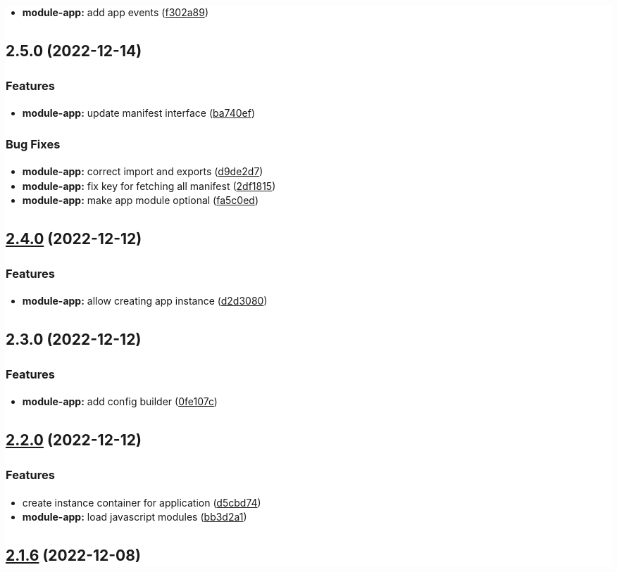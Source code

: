 - **module-app:** add app events ([f302a89](https://github.com/equinor/fusion-framework/commit/f302a8986042567129737d181f376e0fded418f0))

## 2.5.0 (2022-12-14)

### Features

- **module-app:** update manifest interface ([ba740ef](https://github.com/equinor/fusion-framework/commit/ba740ef6f7a37eb72b1386d929cc27bf0530218a))

### Bug Fixes

- **module-app:** correct import and exports ([d9de2d7](https://github.com/equinor/fusion-framework/commit/d9de2d71cb2521fb4b38843e54a4928646294df8))
- **module-app:** fix key for fetching all manifest ([2df1815](https://github.com/equinor/fusion-framework/commit/2df18159d1128546b801c374f419b1e9528ca8c2))
- **module-app:** make app module optional ([fa5c0ed](https://github.com/equinor/fusion-framework/commit/fa5c0ed0a9afc1f9ade3adb6e52e4425a59a7aa6))

## [2.4.0](https://github.com/equinor/fusion-framework/compare/@equinor/fusion-framework-module-app@2.3.0...@equinor/fusion-framework-module-app@2.4.0) (2022-12-12)

### Features

- **module-app:** allow creating app instance ([d2d3080](https://github.com/equinor/fusion-framework/commit/d2d3080f4822fefca5df5a4a1ce46f138095d567))

## 2.3.0 (2022-12-12)

### Features

- **module-app:** add config builder ([0fe107c](https://github.com/equinor/fusion-framework/commit/0fe107c87a129c6e63044e6298914cdfc4e0d626))

## [2.2.0](https://github.com/equinor/fusion-framework/compare/@equinor/fusion-framework-module-app@2.1.6...@equinor/fusion-framework-module-app@2.2.0) (2022-12-12)

### Features

- create instance container for application ([d5cbd74](https://github.com/equinor/fusion-framework/commit/d5cbd74b89cd9cba0dabef4a62f585c72e3c14be))
- **module-app:** load javascript modules ([bb3d2a1](https://github.com/equinor/fusion-framework/commit/bb3d2a1cb00b5753462094ebdf24c8ba3c614c9f))

## [2.1.6](https://github.com/equinor/fusion-framework/compare/@equinor/fusion-framework-module-app@2.1.5...@equinor/fusion-framework-module-app@2.1.6) (2022-12-08)
